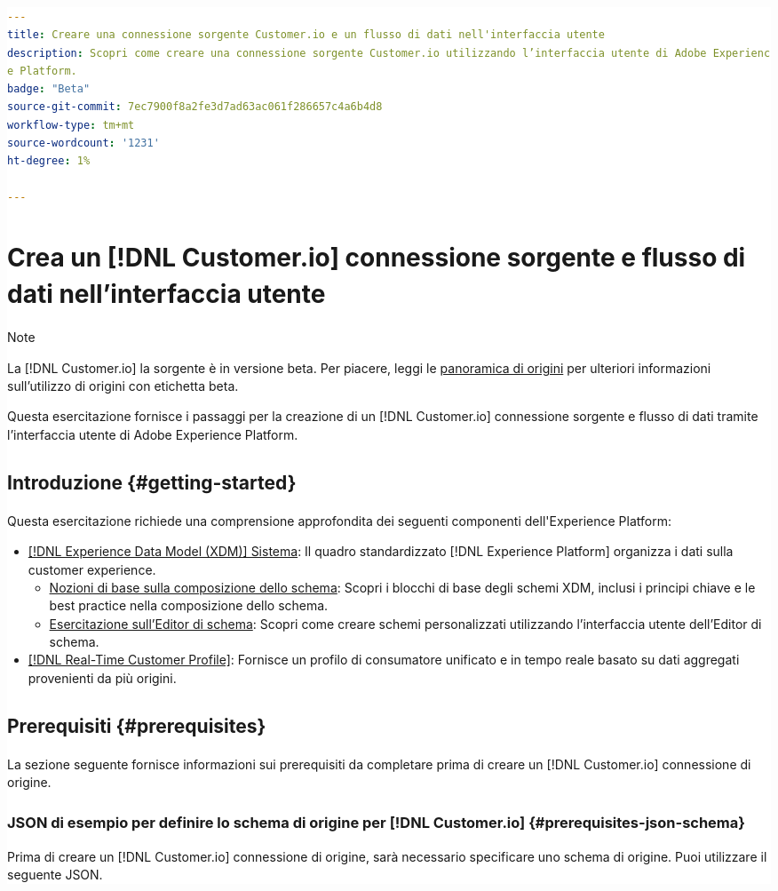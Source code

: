 ```yaml
---
title: Creare una connessione sorgente Customer.io e un flusso di dati nell'interfaccia utente
description: Scopri come creare una connessione sorgente Customer.io utilizzando l’interfaccia utente di Adobe Experience Platform.
badge: "Beta"
source-git-commit: 7ec7900f8a2fe3d7ad63ac061f286657c4a6b4d8
workflow-type: tm+mt
source-wordcount: '1231'
ht-degree: 1%

---
```


# Crea un [!DNL Customer.io] connessione sorgente e flusso di dati nell’interfaccia utente

>[!NOTE]
>
>La [!DNL Customer.io] la sorgente è in versione beta. Per piacere, leggi le [panoramica di origini](../../../../home.md#terms-and-conditions) per ulteriori informazioni sull’utilizzo di origini con etichetta beta.

Questa esercitazione fornisce i passaggi per la creazione di un [!DNL Customer.io] connessione sorgente e flusso di dati tramite l’interfaccia utente di Adobe Experience Platform.

## Introduzione {#getting-started}

Questa esercitazione richiede una comprensione approfondita dei seguenti componenti dell&#39;Experience Platform:

* [[!DNL Experience Data Model (XDM)] Sistema](../../../../../xdm/home.md): Il quadro standardizzato [!DNL Experience Platform] organizza i dati sulla customer experience.
   * [Nozioni di base sulla composizione dello schema](../../../../../xdm/schema/composition.md): Scopri i blocchi di base degli schemi XDM, inclusi i principi chiave e le best practice nella composizione dello schema.
   * [Esercitazione sull’Editor di schema](../../../../../xdm/tutorials/create-schema-ui.md): Scopri come creare schemi personalizzati utilizzando l’interfaccia utente dell’Editor di schema.
* [[!DNL Real-Time Customer Profile]](../../../../../profile/home.md): Fornisce un profilo di consumatore unificato e in tempo reale basato su dati aggregati provenienti da più origini.

## Prerequisiti {#prerequisites}

La sezione seguente fornisce informazioni sui prerequisiti da completare prima di creare un [!DNL Customer.io] connessione di origine.

### JSON di esempio per definire lo schema di origine per [!DNL Customer.io] {#prerequisites-json-schema}

Prima di creare un [!DNL Customer.io] connessione di origine, sarà necessario specificare uno schema di origine. Puoi utilizzare il seguente JSON.
